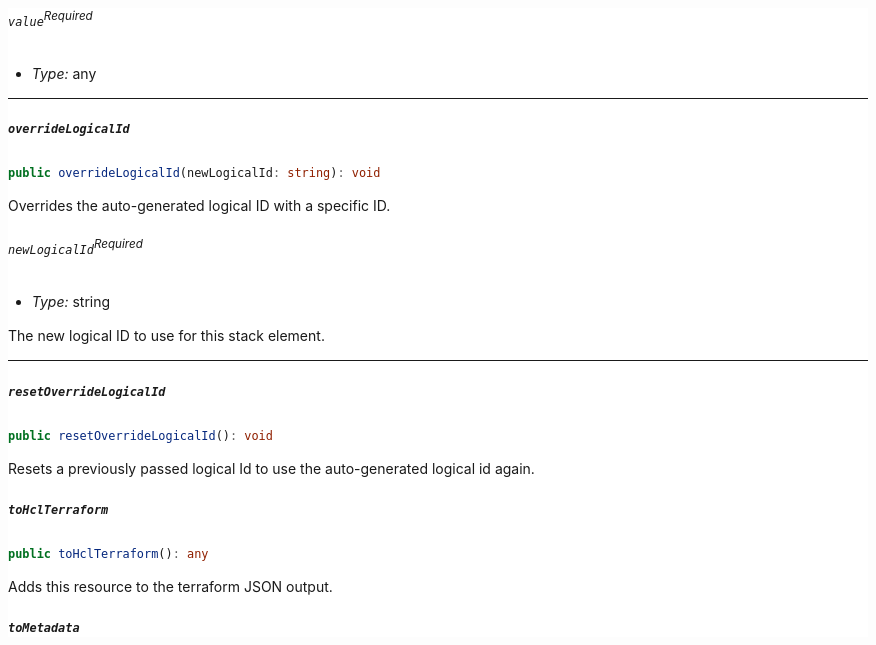 ###### `value`<sup>Required</sup> <a name="value" id="rhizo-co-terraform-provider-oci.dataOciDataSafeSensitiveDataModelsSensitiveColumns.DataOciDataSafeSensitiveDataModelsSensitiveColumns.addOverride.parameter.value"></a>

- *Type:* any

---

##### `overrideLogicalId` <a name="overrideLogicalId" id="rhizo-co-terraform-provider-oci.dataOciDataSafeSensitiveDataModelsSensitiveColumns.DataOciDataSafeSensitiveDataModelsSensitiveColumns.overrideLogicalId"></a>

```typescript
public overrideLogicalId(newLogicalId: string): void
```

Overrides the auto-generated logical ID with a specific ID.

###### `newLogicalId`<sup>Required</sup> <a name="newLogicalId" id="rhizo-co-terraform-provider-oci.dataOciDataSafeSensitiveDataModelsSensitiveColumns.DataOciDataSafeSensitiveDataModelsSensitiveColumns.overrideLogicalId.parameter.newLogicalId"></a>

- *Type:* string

The new logical ID to use for this stack element.

---

##### `resetOverrideLogicalId` <a name="resetOverrideLogicalId" id="rhizo-co-terraform-provider-oci.dataOciDataSafeSensitiveDataModelsSensitiveColumns.DataOciDataSafeSensitiveDataModelsSensitiveColumns.resetOverrideLogicalId"></a>

```typescript
public resetOverrideLogicalId(): void
```

Resets a previously passed logical Id to use the auto-generated logical id again.

##### `toHclTerraform` <a name="toHclTerraform" id="rhizo-co-terraform-provider-oci.dataOciDataSafeSensitiveDataModelsSensitiveColumns.DataOciDataSafeSensitiveDataModelsSensitiveColumns.toHclTerraform"></a>

```typescript
public toHclTerraform(): any
```

Adds this resource to the terraform JSON output.

##### `toMetadata` <a name="toMetadata" id="rhizo-co-terraform-provider-oci.dataOciDataSafeSensitiveDataModelsSensitiveColumns.DataOciDataSafeSensitiveDataModelsSensitiveColumns.toMetadata"></a>
